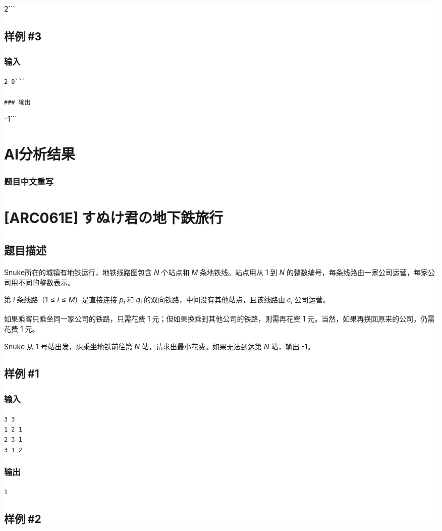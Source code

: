 ```

```
2```

## 样例 #3

### 输入

```
2 0```

### 输出

```
-1```

# AI分析结果

### 题目中文重写
# [ARC061E] すぬけ君の地下鉄旅行

## 题目描述

Snuke所在的城镇有地铁运行，地铁线路图包含 $N$ 个站点和 $M$ 条地铁线。站点用从 $1$ 到 $N$ 的整数编号，每条线路由一家公司运营，每家公司用不同的整数表示。

第 $i$ 条线路（$1\leq i\leq M$）是直接连接 $p_i$ 和 $q_i$ 的双向铁路，中间没有其他站点，且该线路由 $c_i$ 公司运营。

如果乘客只乘坐同一家公司的铁路，只需花费 1 元；但如果换乘到其他公司的铁路，则需再花费 1 元。当然，如果再换回原来的公司，仍需花费 1 元。

Snuke 从 1 号站出发，想乘坐地铁前往第 $N$ 站，请求出最小花费。如果无法到达第 $N$ 站，输出 -1。

## 样例 #1

### 输入
```
3 3
1 2 1
2 3 1
3 1 2
```

### 输出
```
1
```

## 样例 #2
